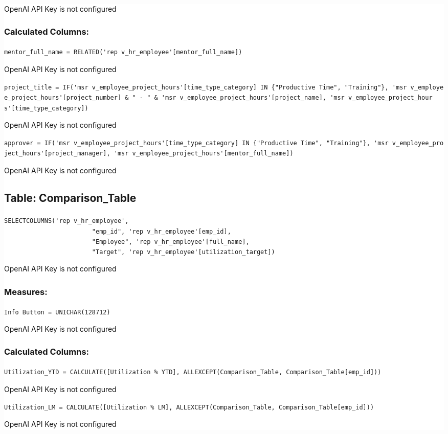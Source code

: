 OpenAI API Key is not configured
### Calculated Columns:


```dax
mentor_full_name = RELATED('rep v_hr_employee'[mentor_full_name])
```

OpenAI API Key is not configured

```dax
project_title = IF('msr v_employee_project_hours'[time_type_category] IN {"Productive Time", "Training"}, 'msr v_employee_project_hours'[project_number] & " - " & 'msr v_employee_project_hours'[project_name], 'msr v_employee_project_hours'[time_type_category])
```

OpenAI API Key is not configured

```dax
approver = IF('msr v_employee_project_hours'[time_type_category] IN {"Productive Time", "Training"}, 'msr v_employee_project_hours'[project_manager], 'msr v_employee_project_hours'[mentor_full_name])
```

OpenAI API Key is not configured
## Table: Comparison_Table


```dax
SELECTCOLUMNS('rep v_hr_employee', 
                        "emp_id", 'rep v_hr_employee'[emp_id],
                        "Employee", 'rep v_hr_employee'[full_name], 
                        "Target", 'rep v_hr_employee'[utilization_target])
```

OpenAI API Key is not configured
### Measures:


```dax
Info Button = UNICHAR(128712)
```

OpenAI API Key is not configured
### Calculated Columns:


```dax
Utilization_YTD = CALCULATE([Utilization % YTD], ALLEXCEPT(Comparison_Table, Comparison_Table[emp_id]))
```

OpenAI API Key is not configured

```dax
Utilization_LM = CALCULATE([Utilization % LM], ALLEXCEPT(Comparison_Table, Comparison_Table[emp_id]))
```

OpenAI API Key is not configured
